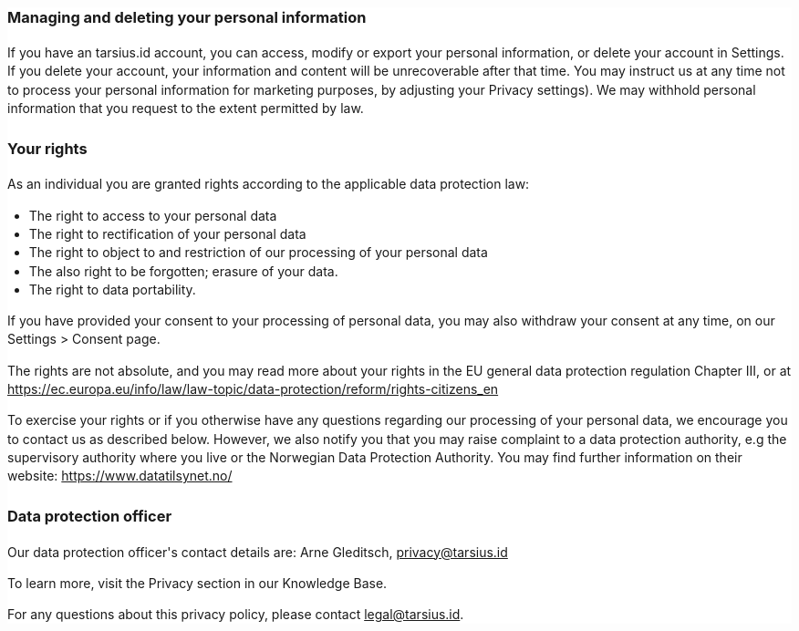 ### Managing and deleting your personal information
If you have an tarsius.id account, you can access, modify or export your personal information, or delete your account in Settings. If you delete your account, your information and content will be unrecoverable after that time. You may instruct us at any time not to process your personal information for marketing purposes, by adjusting your Privacy settings). We may withhold personal information that you request to the extent permitted by law.

### Your rights
As an individual you are granted rights according to the applicable data protection law:

* The right to access to your personal data
* The right to rectification of your personal data
* The right to object to and restriction of our processing of your personal data
* The also right to be forgotten; erasure of your data.
* The right to data portability.

If you have provided your consent to your processing of personal data, you may also withdraw your consent at any time, on our Settings > Consent page.

The rights are not absolute, and you may read more about your rights in the EU general data protection regulation Chapter III, or at https://ec.europa.eu/info/law/law-topic/data-protection/reform/rights-citizens_en

To exercise your rights or if you otherwise have any questions regarding our processing of your personal data, we encourage you to contact us as described below. However, we also notify you that you may raise complaint to a data protection authority, e.g the supervisory authority where you live or the Norwegian Data Protection Authority. You may find further information on their website: https://www.datatilsynet.no/

### Data protection officer

Our data protection officer's contact details are: Arne Gleditsch, privacy@tarsius.id

To learn more, visit the Privacy section in our Knowledge Base.

For any questions about this privacy policy, please contact legal@tarsius.id.